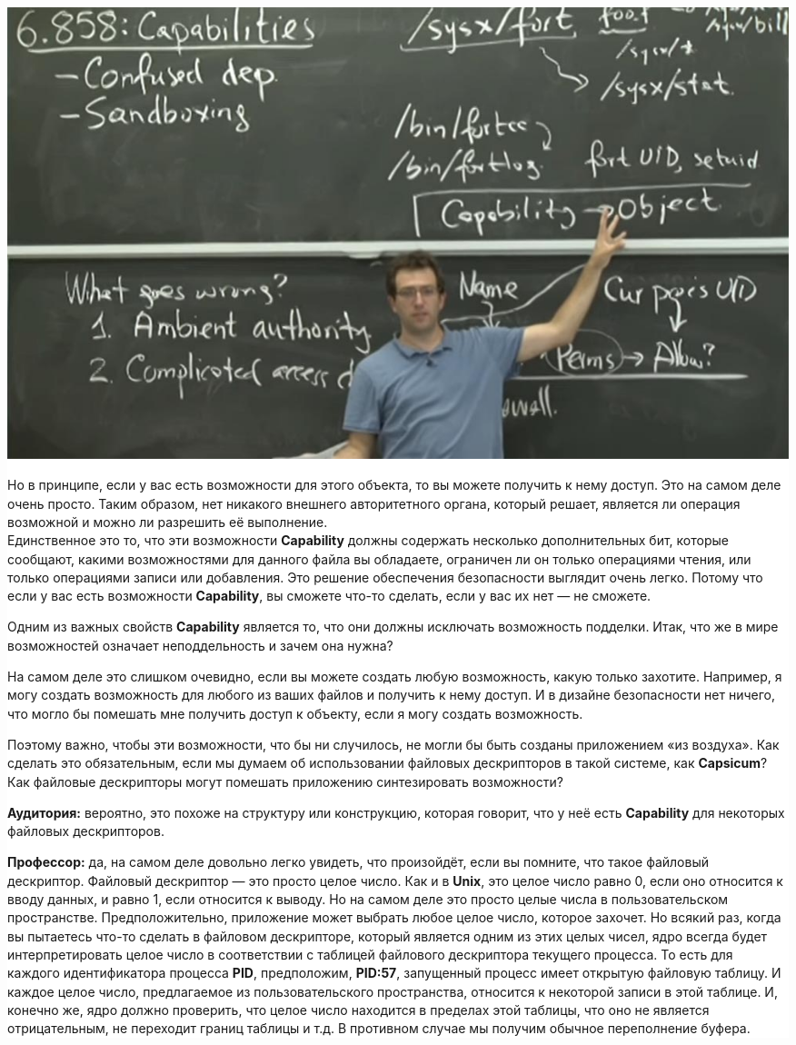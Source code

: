 ![](../../_resources/2f6ea7b3c4534c00afa1a7907609f796.jpeg)

Но в принципе, если у вас есть возможности для этого объекта, то вы можете получить к нему доступ. Это на самом деле очень просто. Таким образом, нет никакого внешнего авторитетного органа, который решает, является ли операция возможной и можно ли разрешить её выполнение.  
Единственное это то, что эти возможности **Capability** должны содержать несколько дополнительных бит, которые сообщают, какими возможностями для данного файла вы обладаете, ограничен ли он только операциями чтения, или только операциями записи или добавления. Это решение обеспечения безопасности выглядит очень легко. Потому что если у вас есть возможности **Capability**, вы сможете что-то сделать, если у вас их нет — не сможете.

Одним из важных свойств **Capability** является то, что они должны исключать возможность подделки. Итак, что же в мире возможностей означает неподдельность и зачем она нужна?

На самом деле это слишком очевидно, если вы можете создать любую возможность, какую только захотите. Например, я могу создать возможность для любого из ваших файлов и получить к нему доступ. И в дизайне безопасности нет ничего, что могло бы помешать мне получить доступ к объекту, если я могу создать возможность.

Поэтому важно, чтобы эти возможности, что бы ни случилось, не могли бы быть созданы приложением «из воздуха». Как сделать это обязательным, если мы думаем об использовании файловых дескрипторов в такой системе, как **Capsicum**? Как файловые дескрипторы могут помешать приложению синтезировать возможности?

**Аудитория:** вероятно, это похоже на структуру или конструкцию, которая говорит, что у неё есть **Capability** для некоторых файловых дескрипторов.

**Профессор:** да, на самом деле довольно легко увидеть, что произойдёт, если вы помните, что такое файловый дескриптор. Файловый дескриптор — это просто целое число. Как и в **Unix**, это целое число равно 0, если оно относится к вводу данных, и равно 1, если относится к выводу. Но на самом деле это просто целые числа в пользовательском пространстве. Предположительно, приложение может выбрать любое целое число, которое захочет. Но всякий раз, когда вы пытаетесь что-то сделать в файловом дескрипторе, который является одним из этих целых чисел, ядро всегда будет интерпретировать целое число в соответствии с таблицей файлового дескриптора текущего процесса. То есть для каждого идентификатора процесса **PID**, предположим, **PID:57**, запущенный процесс имеет открытую файловую таблицу. И каждое целое число, предлагаемое из пользовательского пространства, относится к некоторой записи в этой таблице. И, конечно же, ядро должно проверить, что целое число находится в пределах этой таблицы, что оно не является отрицательным, не переходит границ таблицы и т.д. В противном случае мы получим обычное переполнение буфера.
